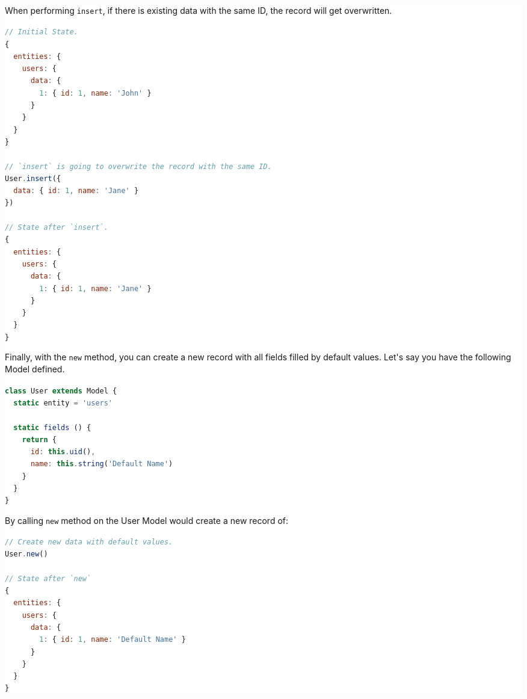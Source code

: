 When performing `insert`, if there is existing data with the same ID, the record will get overwritten.

```js
// Initial State.
{
  entities: {
    users: {
      data: {
        1: { id: 1, name: 'John' }
      }
    }
  }
}

// `insert` is going to overwrite the record with the same ID.
User.insert({
  data: { id: 1, name: 'Jane' }
})

// State after `insert`.
{
  entities: {
    users: {
      data: {
        1: { id: 1, name: 'Jane' }
      }
    }
  }
}
```

Finally, with the `new` method, you can create a new record with all fields filled by default values. Let's say you have the following Model defined.

```js
class User extends Model {
  static entity = 'users'

  static fields () {
    return {
      id: this.uid(),
      name: this.string('Default Name')
    }
  }
}
```

By calling `new` method on the User Model would create a new record of:

```js
// Create new data with default values.
User.new()

// State after `new`
{
  entities: {
    users: {
      data: {
        1: { id: 1, name: 'Default Name' }
      }
    }
  }
}
```
